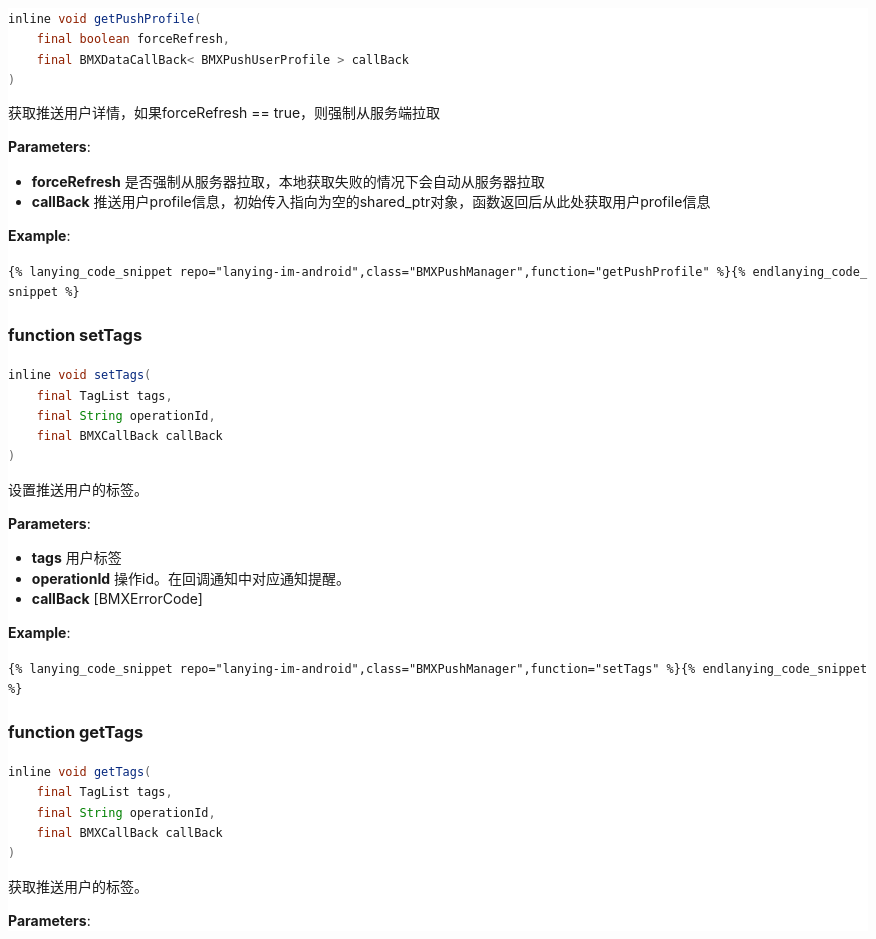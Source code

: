 ```java
inline void getPushProfile(
    final boolean forceRefresh,
    final BMXDataCallBack< BMXPushUserProfile > callBack
)
```

获取推送用户详情，如果forceRefresh == true，则强制从服务端拉取 

**Parameters**: 

  * **forceRefresh** 是否强制从服务器拉取，本地获取失败的情况下会自动从服务器拉取 
  * **callBack** 推送用户profile信息，初始传入指向为空的shared_ptr对象，函数返回后从此处获取用户profile信息 


**Example**:
```
{% lanying_code_snippet repo="lanying-im-android",class="BMXPushManager",function="getPushProfile" %}{% endlanying_code_snippet %}
```
### function setTags

```java
inline void setTags(
    final TagList tags,
    final String operationId,
    final BMXCallBack callBack
)
```

设置推送用户的标签。 

**Parameters**: 

  * **tags** 用户标签 
  * **operationId** 操作id。在回调通知中对应通知提醒。 
  * **callBack** [BMXErrorCode]


**Example**:
```
{% lanying_code_snippet repo="lanying-im-android",class="BMXPushManager",function="setTags" %}{% endlanying_code_snippet %}
```
### function getTags

```java
inline void getTags(
    final TagList tags,
    final String operationId,
    final BMXCallBack callBack
)
```

获取推送用户的标签。 

**Parameters**: 
